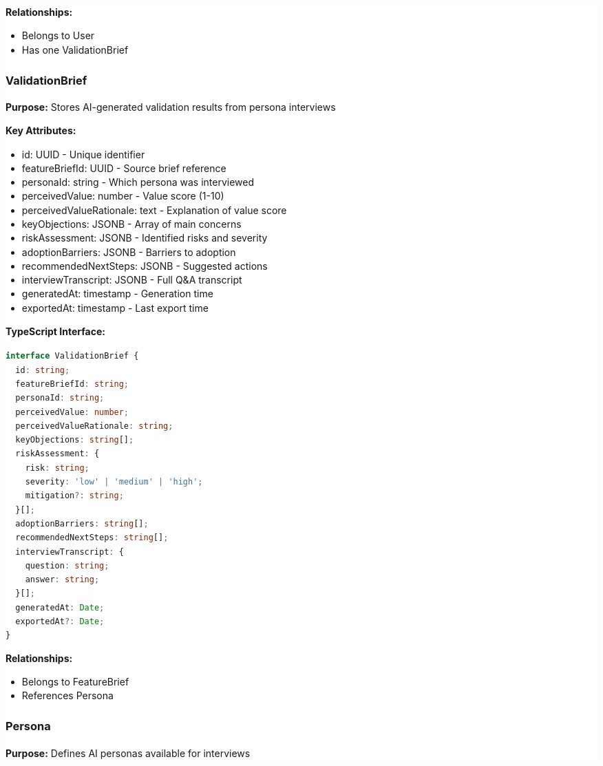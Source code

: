 **Relationships:**
- Belongs to User
- Has one ValidationBrief

### ValidationBrief
**Purpose:** Stores AI-generated validation results from persona interviews

**Key Attributes:**
- id: UUID - Unique identifier  
- featureBriefId: UUID - Source brief reference
- personaId: string - Which persona was interviewed
- perceivedValue: number - Value score (1-10)
- perceivedValueRationale: text - Explanation of value score
- keyObjections: JSONB - Array of main concerns
- riskAssessment: JSONB - Identified risks and severity
- adoptionBarriers: JSONB - Barriers to adoption
- recommendedNextSteps: JSONB - Suggested actions
- interviewTranscript: JSONB - Full Q&A transcript
- generatedAt: timestamp - Generation time
- exportedAt: timestamp - Last export time

**TypeScript Interface:**
```typescript
interface ValidationBrief {
  id: string;
  featureBriefId: string;
  personaId: string;
  perceivedValue: number;
  perceivedValueRationale: string;
  keyObjections: string[];
  riskAssessment: {
    risk: string;
    severity: 'low' | 'medium' | 'high';
    mitigation?: string;
  }[];
  adoptionBarriers: string[];
  recommendedNextSteps: string[];
  interviewTranscript: {
    question: string;
    answer: string;
  }[];
  generatedAt: Date;
  exportedAt?: Date;
}
```

**Relationships:**
- Belongs to FeatureBrief
- References Persona

### Persona
**Purpose:** Defines AI personas available for interviews
